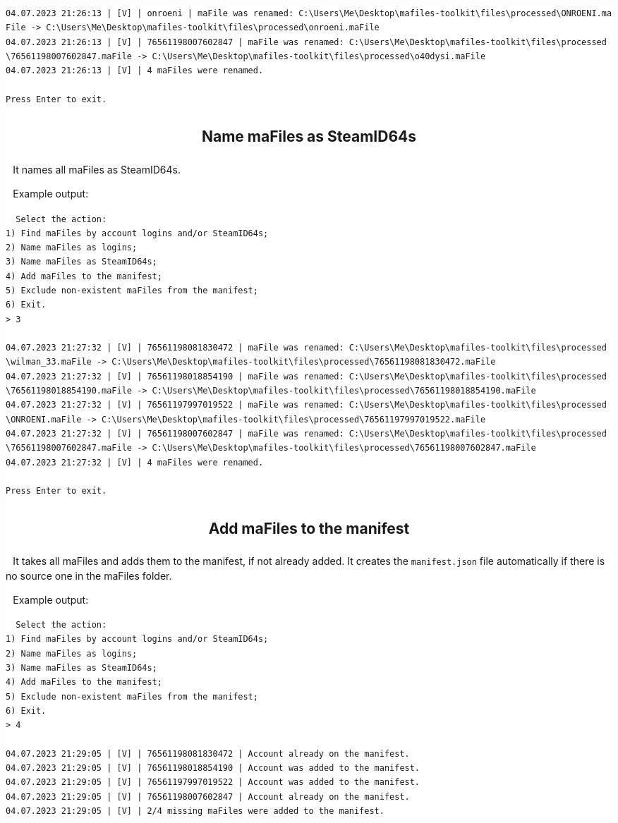 ```
04.07.2023 21:26:13 | [V] | onroeni | maFile was renamed: C:\Users\Me\Desktop\mafiles-toolkit\files\processed\ONROENI.maFile -> C:\Users\Me\Desktop\mafiles-toolkit\files\processed\onroeni.maFile
04.07.2023 21:26:13 | [V] | 76561198007602847 | maFile was renamed: C:\Users\Me\Desktop\mafiles-toolkit\files\processed\76561198007602847.maFile -> C:\Users\Me\Desktop\mafiles-toolkit\files\processed\o40dysi.maFile
04.07.2023 21:26:13 | [V] | 4 maFiles were renamed.

Press Enter to exit.

```


<h2><p align="center">Name maFiles as SteamID64s</p></h2>

⠀It names all maFiles as SteamID64s.

⠀Example output:
```
  Select the action:
1) Find maFiles by account logins and/or SteamID64s;
2) Name maFiles as logins;
3) Name maFiles as SteamID64s;
4) Add maFiles to the manifest;
5) Exclude non-existent maFiles from the manifest;
6) Exit.
> 3

04.07.2023 21:27:32 | [V] | 76561198081830472 | maFile was renamed: C:\Users\Me\Desktop\mafiles-toolkit\files\processed\wilman_33.maFile -> C:\Users\Me\Desktop\mafiles-toolkit\files\processed\76561198081830472.maFile
04.07.2023 21:27:32 | [V] | 76561198018854190 | maFile was renamed: C:\Users\Me\Desktop\mafiles-toolkit\files\processed\76561198018854190.maFile -> C:\Users\Me\Desktop\mafiles-toolkit\files\processed\76561198018854190.maFile
04.07.2023 21:27:32 | [V] | 76561197997019522 | maFile was renamed: C:\Users\Me\Desktop\mafiles-toolkit\files\processed\ONROENI.maFile -> C:\Users\Me\Desktop\mafiles-toolkit\files\processed\76561197997019522.maFile
04.07.2023 21:27:32 | [V] | 76561198007602847 | maFile was renamed: C:\Users\Me\Desktop\mafiles-toolkit\files\processed\76561198007602847.maFile -> C:\Users\Me\Desktop\mafiles-toolkit\files\processed\76561198007602847.maFile
04.07.2023 21:27:32 | [V] | 4 maFiles were renamed.

Press Enter to exit.

```


<h2><p align="center">Add maFiles to the manifest</p></h2>

⠀It takes all maFiles and adds them to the manifest, if not already added. It creates the `manifest.json` file automatically if there is no source one in the maFiles folder.

⠀Example output:
```
  Select the action:
1) Find maFiles by account logins and/or SteamID64s;
2) Name maFiles as logins;
3) Name maFiles as SteamID64s;
4) Add maFiles to the manifest;
5) Exclude non-existent maFiles from the manifest;
6) Exit.
> 4

04.07.2023 21:29:05 | [V] | 76561198081830472 | Account already on the manifest.
04.07.2023 21:29:05 | [V] | 76561198018854190 | Account was added to the manifest.
04.07.2023 21:29:05 | [V] | 76561197997019522 | Account was added to the manifest.
04.07.2023 21:29:05 | [V] | 76561198007602847 | Account already on the manifest.
04.07.2023 21:29:05 | [V] | 2/4 missing maFiles were added to the manifest.
```